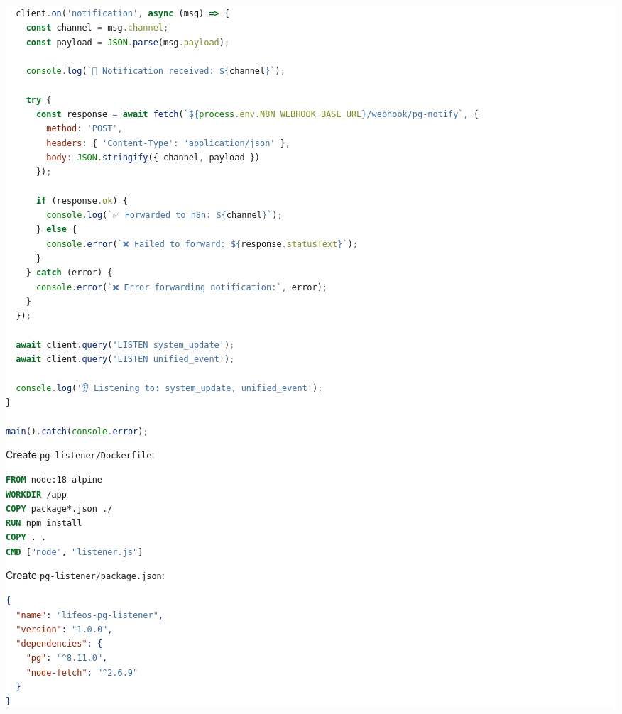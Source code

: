 ```javascript
  client.on('notification', async (msg) => {
    const channel = msg.channel;
    const payload = JSON.parse(msg.payload);
    
    console.log(`📢 Notification received: ${channel}`);
    
    try {
      const response = await fetch(`${process.env.N8N_WEBHOOK_BASE_URL}/webhook/pg-notify`, {
        method: 'POST',
        headers: { 'Content-Type': 'application/json' },
        body: JSON.stringify({ channel, payload })
      });
      
      if (response.ok) {
        console.log(`✅ Forwarded to n8n: ${channel}`);
      } else {
        console.error(`❌ Failed to forward: ${response.statusText}`);
      }
    } catch (error) {
      console.error(`❌ Error forwarding notification:`, error);
    }
  });

  await client.query('LISTEN system_update');
  await client.query('LISTEN unified_event');
  
  console.log('👂 Listening to: system_update, unified_event');
}

main().catch(console.error);
```

Create `pg-listener/Dockerfile`:

```dockerfile
FROM node:18-alpine
WORKDIR /app
COPY package*.json ./
RUN npm install
COPY . .
CMD ["node", "listener.js"]
```

Create `pg-listener/package.json`:

```json
{
  "name": "lifeos-pg-listener",
  "version": "1.0.0",
  "dependencies": {
    "pg": "^8.11.0",
    "node-fetch": "^2.6.9"
  }
}
```
